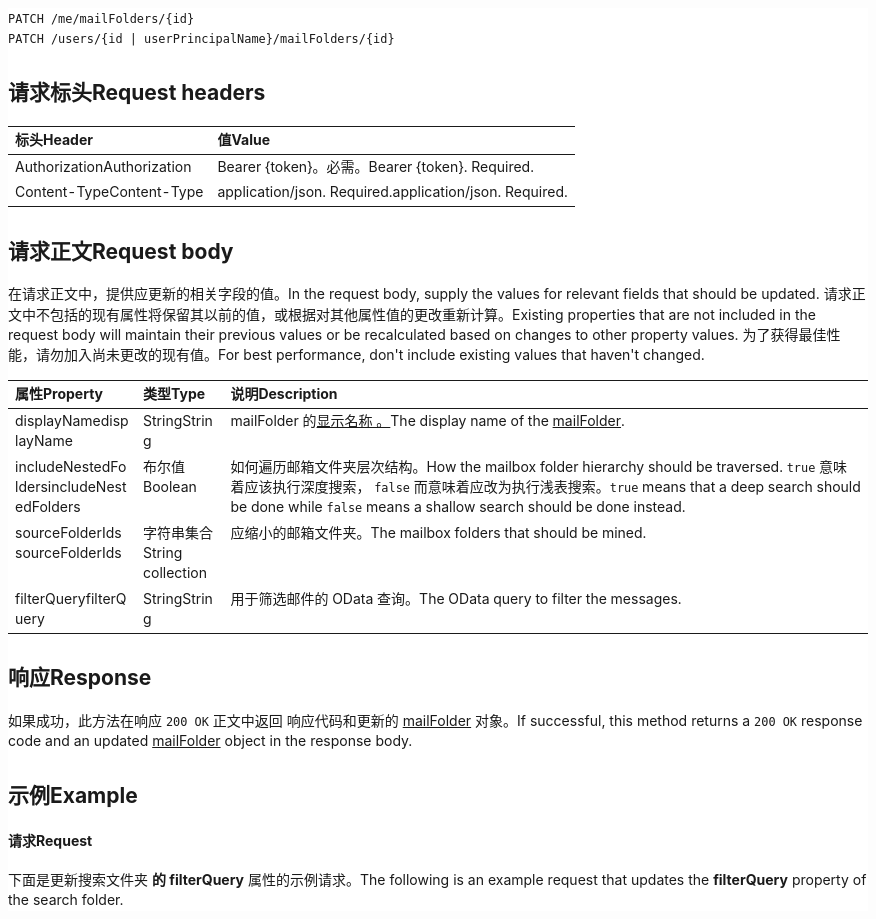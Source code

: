 ```http
PATCH /me/mailFolders/{id}
PATCH /users/{id | userPrincipalName}/mailFolders/{id}
```

## <a name="request-headers"></a><span data-ttu-id="c9f44-118">请求标头</span><span class="sxs-lookup"><span data-stu-id="c9f44-118">Request headers</span></span>
| <span data-ttu-id="c9f44-119">标头</span><span class="sxs-lookup"><span data-stu-id="c9f44-119">Header</span></span>       | <span data-ttu-id="c9f44-120">值</span><span class="sxs-lookup"><span data-stu-id="c9f44-120">Value</span></span> |
|:---------------|:--------|
| <span data-ttu-id="c9f44-121">Authorization</span><span class="sxs-lookup"><span data-stu-id="c9f44-121">Authorization</span></span>  | <span data-ttu-id="c9f44-p102">Bearer {token}。必需。</span><span class="sxs-lookup"><span data-stu-id="c9f44-p102">Bearer {token}. Required.</span></span>  |
| <span data-ttu-id="c9f44-124">Content-Type</span><span class="sxs-lookup"><span data-stu-id="c9f44-124">Content-Type</span></span>  | <span data-ttu-id="c9f44-p103">application/json. Required.</span><span class="sxs-lookup"><span data-stu-id="c9f44-p103">application/json. Required.</span></span>  |

## <a name="request-body"></a><span data-ttu-id="c9f44-127">请求正文</span><span class="sxs-lookup"><span data-stu-id="c9f44-127">Request body</span></span>
<span data-ttu-id="c9f44-128">在请求正文中，提供应更新的相关字段的值。</span><span class="sxs-lookup"><span data-stu-id="c9f44-128">In the request body, supply the values for relevant fields that should be updated.</span></span> <span data-ttu-id="c9f44-129">请求正文中不包括的现有属性将保留其以前的值，或根据对其他属性值的更改重新计算。</span><span class="sxs-lookup"><span data-stu-id="c9f44-129">Existing properties that are not included in the request body will maintain their previous values or be recalculated based on changes to other property values.</span></span> <span data-ttu-id="c9f44-130">为了获得最佳性能，请勿加入尚未更改的现有值。</span><span class="sxs-lookup"><span data-stu-id="c9f44-130">For best performance, don't include existing values that haven't changed.</span></span>

| <span data-ttu-id="c9f44-131">属性</span><span class="sxs-lookup"><span data-stu-id="c9f44-131">Property</span></span>     | <span data-ttu-id="c9f44-132">类型</span><span class="sxs-lookup"><span data-stu-id="c9f44-132">Type</span></span>   |<span data-ttu-id="c9f44-133">说明</span><span class="sxs-lookup"><span data-stu-id="c9f44-133">Description</span></span>|
|:---------------|:--------|:----------|
| <span data-ttu-id="c9f44-134">displayName</span><span class="sxs-lookup"><span data-stu-id="c9f44-134">displayName</span></span> | <span data-ttu-id="c9f44-135">String</span><span class="sxs-lookup"><span data-stu-id="c9f44-135">String</span></span> | <span data-ttu-id="c9f44-136">mailFolder 的[显示名称 。](../resources/mailfolder.md)</span><span class="sxs-lookup"><span data-stu-id="c9f44-136">The display name of the [mailFolder](../resources/mailfolder.md).</span></span>|
| <span data-ttu-id="c9f44-137">includeNestedFolders</span><span class="sxs-lookup"><span data-stu-id="c9f44-137">includeNestedFolders</span></span> | <span data-ttu-id="c9f44-138">布尔值</span><span class="sxs-lookup"><span data-stu-id="c9f44-138">Boolean</span></span> | <span data-ttu-id="c9f44-139">如何遍历邮箱文件夹层次结构。</span><span class="sxs-lookup"><span data-stu-id="c9f44-139">How the mailbox folder hierarchy should be traversed.</span></span> <span data-ttu-id="c9f44-140">`true` 意味着应该执行深度搜索， `false` 而意味着应改为执行浅表搜索。</span><span class="sxs-lookup"><span data-stu-id="c9f44-140">`true` means that a deep search should be done while `false` means a shallow search should be done instead.</span></span> |
| <span data-ttu-id="c9f44-141">sourceFolderIds</span><span class="sxs-lookup"><span data-stu-id="c9f44-141">sourceFolderIds</span></span> | <span data-ttu-id="c9f44-142">字符串集合</span><span class="sxs-lookup"><span data-stu-id="c9f44-142">String collection</span></span> | <span data-ttu-id="c9f44-143">应缩小的邮箱文件夹。</span><span class="sxs-lookup"><span data-stu-id="c9f44-143">The mailbox folders that should be mined.</span></span> |
| <span data-ttu-id="c9f44-144">filterQuery</span><span class="sxs-lookup"><span data-stu-id="c9f44-144">filterQuery</span></span> | <span data-ttu-id="c9f44-145">String</span><span class="sxs-lookup"><span data-stu-id="c9f44-145">String</span></span> | <span data-ttu-id="c9f44-146">用于筛选邮件的 OData 查询。</span><span class="sxs-lookup"><span data-stu-id="c9f44-146">The OData query to filter the messages.</span></span> |

## <a name="response"></a><span data-ttu-id="c9f44-147">响应</span><span class="sxs-lookup"><span data-stu-id="c9f44-147">Response</span></span>
<span data-ttu-id="c9f44-148">如果成功，此方法在响应 `200 OK` 正文中返回 响应代码和更新的 [mailFolder](../resources/mailfolder.md) 对象。</span><span class="sxs-lookup"><span data-stu-id="c9f44-148">If successful, this method returns a `200 OK` response code and an updated [mailFolder](../resources/mailfolder.md) object in the response body.</span></span>

## <a name="example"></a><span data-ttu-id="c9f44-149">示例</span><span class="sxs-lookup"><span data-stu-id="c9f44-149">Example</span></span>
#### <a name="request"></a><span data-ttu-id="c9f44-150">请求</span><span class="sxs-lookup"><span data-stu-id="c9f44-150">Request</span></span>
<span data-ttu-id="c9f44-151">下面是更新搜索文件夹 **的 filterQuery** 属性的示例请求。</span><span class="sxs-lookup"><span data-stu-id="c9f44-151">The following is an example request that updates the **filterQuery** property of the search folder.</span></span>
